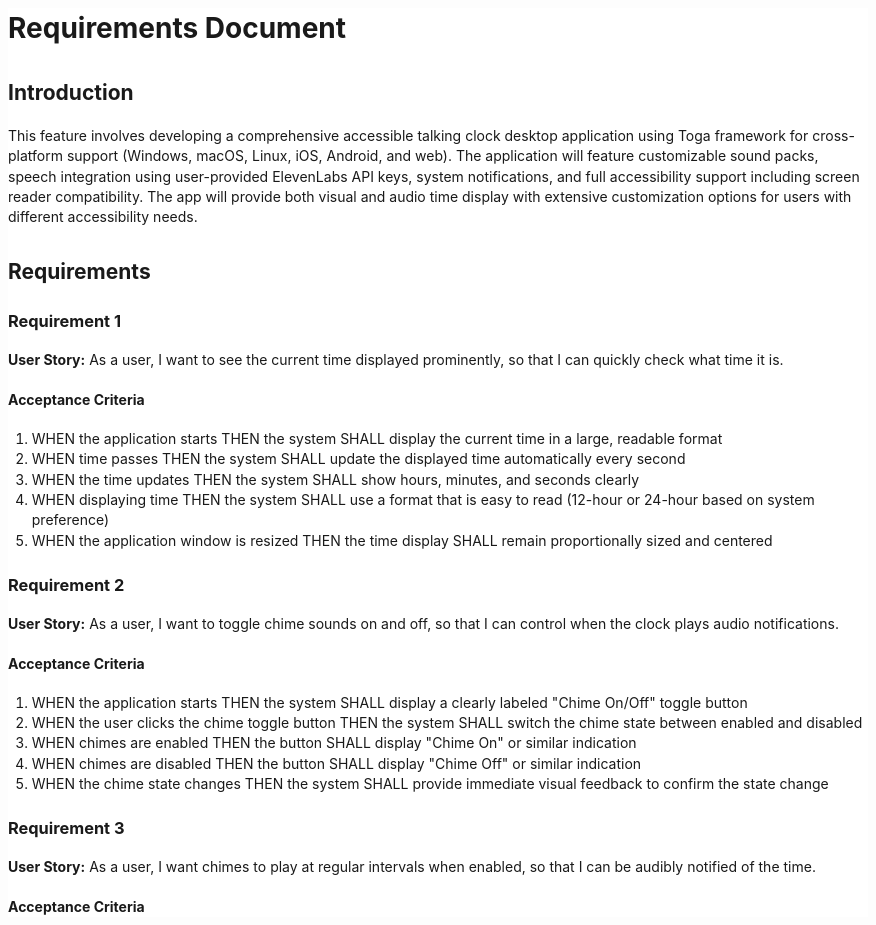 # Requirements Document

## Introduction

This feature involves developing a comprehensive accessible talking clock desktop application using Toga framework for cross-platform support (Windows, macOS, Linux, iOS, Android, and web). The application will feature customizable sound packs, speech integration using user-provided ElevenLabs API keys, system notifications, and full accessibility support including screen reader compatibility. The app will provide both visual and audio time display with extensive customization options for users with different accessibility needs.

## Requirements

### Requirement 1

**User Story:** As a user, I want to see the current time displayed prominently, so that I can quickly check what time it is.

#### Acceptance Criteria

1. WHEN the application starts THEN the system SHALL display the current time in a large, readable format
2. WHEN time passes THEN the system SHALL update the displayed time automatically every second
3. WHEN the time updates THEN the system SHALL show hours, minutes, and seconds clearly
4. WHEN displaying time THEN the system SHALL use a format that is easy to read (12-hour or 24-hour based on system preference)
5. WHEN the application window is resized THEN the time display SHALL remain proportionally sized and centered

### Requirement 2

**User Story:** As a user, I want to toggle chime sounds on and off, so that I can control when the clock plays audio notifications.

#### Acceptance Criteria

1. WHEN the application starts THEN the system SHALL display a clearly labeled "Chime On/Off" toggle button
2. WHEN the user clicks the chime toggle button THEN the system SHALL switch the chime state between enabled and disabled
3. WHEN chimes are enabled THEN the button SHALL display "Chime On" or similar indication
4. WHEN chimes are disabled THEN the button SHALL display "Chime Off" or similar indication
5. WHEN the chime state changes THEN the system SHALL provide immediate visual feedback to confirm the state change

### Requirement 3

**User Story:** As a user, I want chimes to play at regular intervals when enabled, so that I can be audibly notified of the time.

#### Acceptance Criteria
